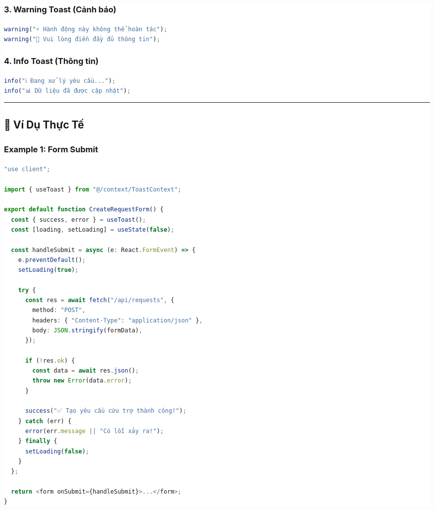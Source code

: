### **3. Warning Toast (Cảnh báo)**
```typescript
warning("⚡ Hành động này không thể hoàn tác");
warning("📝 Vui lòng điền đầy đủ thông tin");
```

### **4. Info Toast (Thông tin)**
```typescript
info("ℹ️ Đang xử lý yêu cầu...");
info("📊 Dữ liệu đã được cập nhật");
```

---

## 🎯 Ví Dụ Thực Tế

### **Example 1: Form Submit**

```typescript
"use client";

import { useToast } from "@/context/ToastContext";

export default function CreateRequestForm() {
  const { success, error } = useToast();
  const [loading, setLoading] = useState(false);

  const handleSubmit = async (e: React.FormEvent) => {
    e.preventDefault();
    setLoading(true);

    try {
      const res = await fetch("/api/requests", {
        method: "POST",
        headers: { "Content-Type": "application/json" },
        body: JSON.stringify(formData),
      });

      if (!res.ok) {
        const data = await res.json();
        throw new Error(data.error);
      }

      success("✅ Tạo yêu cầu cứu trợ thành công!");
    } catch (err) {
      error(err.message || "Có lỗi xảy ra!");
    } finally {
      setLoading(false);
    }
  };

  return <form onSubmit={handleSubmit}>...</form>;
}
```
